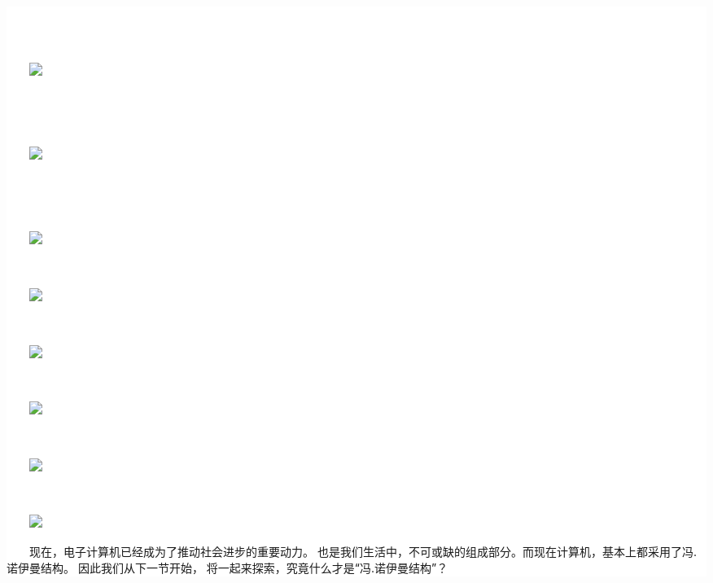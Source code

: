 　　‍

　　‍

　　![](https://image.peterjxl.com/blog/image-20220917224140-neuqguk.png)

　　‍

　　‍

　　![](https://image.peterjxl.com/blog/image-20220917224155-j6h37um.png)

　　‍

　　‍

　　![](https://image.peterjxl.com/blog/image-20220917224221-5y7e6zg.png)

　　‍

　　![](https://image.peterjxl.com/blog/image-20220917224233-gldeann.png)

　　‍

　　![](https://image.peterjxl.com/blog/image-20220917224245-hk3q28j.png)

　　‍

　　![](https://image.peterjxl.com/blog/image-20220917224259-2geogju.png)

　　‍

　　![](https://image.peterjxl.com/blog/image-20220917224316-36920ac.png)

　　‍

　　![](https://image.peterjxl.com/blog/image-20220917224338-p4o6rpo.png)

　　现在，电子计算机已经成为了推动社会进步的重要动力。 也是我们生活中，不可或缺的组成部分。而现在计算机，基本上都采用了冯.诺伊曼结构。 因此我们从下一节开始， 将一起来探索，究竟什么才是“冯.诺伊曼结构”？
